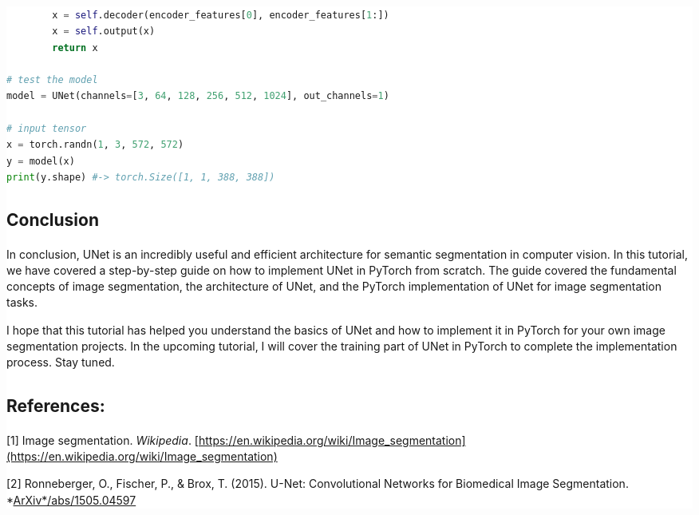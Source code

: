 ```python
        x = self.decoder(encoder_features[0], encoder_features[1:])
        x = self.output(x)
        return x

# test the model
model = UNet(channels=[3, 64, 128, 256, 512, 1024], out_channels=1)

# input tensor
x = torch.randn(1, 3, 572, 572)
y = model(x)
print(y.shape) #-> torch.Size([1, 1, 388, 388])
```

## Conclusion

In conclusion, UNet is an incredibly useful and efficient architecture for semantic segmentation in computer vision. In this tutorial, we have covered a step-by-step guide on how to implement UNet in PyTorch from scratch. The guide covered the fundamental concepts of image segmentation, the architecture of UNet, and the PyTorch implementation of UNet for image segmentation tasks. 

I hope that this tutorial has helped you understand the basics of UNet and how to implement it in PyTorch for your own image segmentation projects. In the upcoming tutorial, I will cover the training part of UNet in PyTorch to complete the implementation process. Stay tuned.

## References:

[1] Image segmentation. *Wikipedia*. [https://en.wikipedia.org/wiki/Image_segmentation](https://en.wikipedia.org/wiki/Image_segmentation)

[2] Ronneberger, O., Fischer, P., & Brox, T. (2015). U-Net: Convolutional Networks for  Biomedical Image Segmentation. *[ArXiv*/abs/1505.04597](https://arxiv.org/abs/1505.04597)